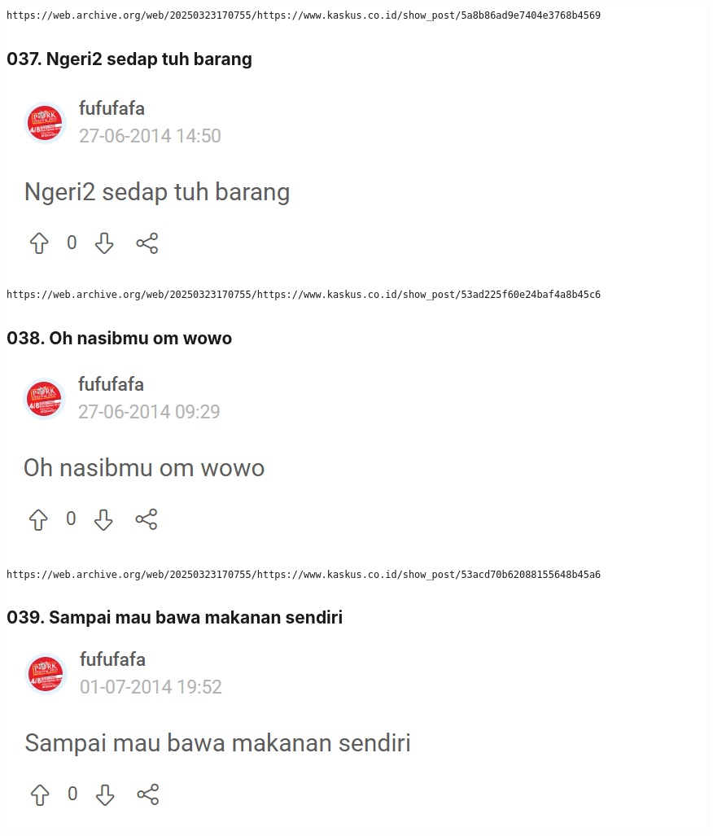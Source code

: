```
https://web.archive.org/web/20250323170755/https://www.kaskus.co.id/show_post/5a8b86ad9e7404e3768b4569
```

##  037. Ngeri2 sedap tuh barang

![037](img/037.png)

```
https://web.archive.org/web/20250323170755/https://www.kaskus.co.id/show_post/53ad225f60e24baf4a8b45c6
```

##  038. Oh nasibmu om wowo 

![038](img/038.png)

```
https://web.archive.org/web/20250323170755/https://www.kaskus.co.id/show_post/53acd70b62088155648b45a6
```

##  039. Sampai mau bawa makanan sendiri

![039](img/039.png)
